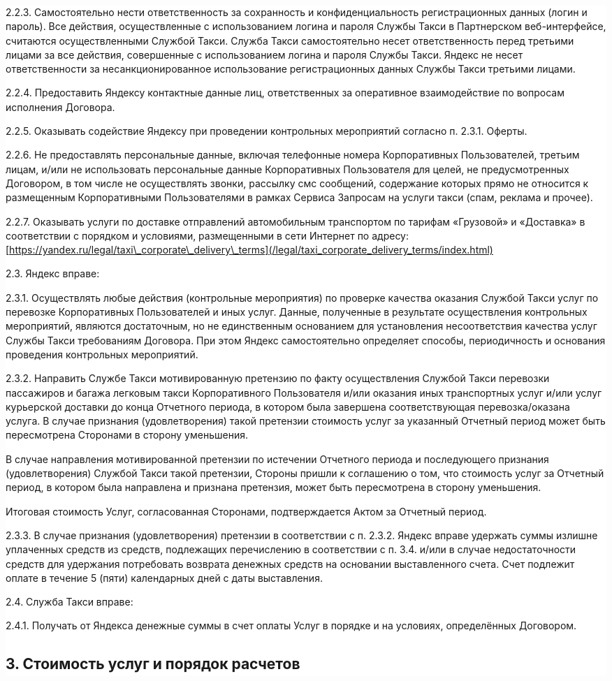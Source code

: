 2\.2\.3\. Самостоятельно нести ответственность за сохранность и конфиденциальность регистрационных данных (логин и пароль). Все действия, осуществленные с использованием логина и пароля Службы Такси в Партнерском веб\-интерфейсе, считаются осуществленными Службой Такси. Служба Такси самостоятельно несет ответственность перед третьими лицами за все действия, совершенные с использованием логина и пароля Службы Такси. Яндекс не несет ответственности за несанкционированное использование регистрационных данных Службы Такси третьими лицами.

 2\.2\.4\. Предоставить Яндексу контактные данные лиц, ответственных за оперативное взаимодействие по вопросам исполнения Договора.

 2\.2\.5\. Оказывать содействие Яндексу при проведении контрольных мероприятий согласно п. 2\.3\.1\. Оферты.

 2\.2\.6\. Не предоставлять персональные данные, включая телефонные номера Корпоративных Пользователей, третьим лицам, и/или не использовать персональные данные Корпоративных Пользователя для целей, не предусмотренных Договором, в том числе не осуществлять звонки, рассылку смс сообщений, содержание которых прямо не относится к размещенным Корпоративными Пользователями в рамках Сервиса Запросам на услуги такси (спам, реклама и прочее).

 2\.2\.7\. Оказывать услуги по доставке отправлений автомобильным транспортом по тарифам «Грузовой» и «Доставка» в соответствии с порядком и условиями, размещенными в сети Интернет по адресу: [https://yandex.ru/legal/taxi\_corporate\_delivery\_terms](/legal/taxi_corporate_delivery_terms/index.html)

 2\.3\. Яндекс вправе:

 2\.3\.1\. Осуществлять любые действия (контрольные мероприятия) по проверке качества оказания Службой Такси услуг по перевозке Корпоративных Пользователей и иных услуг. Данные, полученные в результате осуществления контрольных мероприятий, являются достаточным, но не единственным основанием для установления несоответствия качества услуг Службы Такси требованиям Договора. При этом Яндекс самостоятельно определяет способы, периодичность и основания проведения контрольных мероприятий.

 2\.3\.2\. Направить Службе Такси мотивированную претензию по факту осуществления Службой Такси перевозки пассажиров и багажа легковым такси Корпоративного Пользователя и/или оказания иных транспортных услуг и/или услуг курьерской доставки до конца Отчетного периода, в котором была завершена соответствующая перевозка/оказана услуга. В случае признания (удовлетворения) такой претензии стоимость услуг за указанный Отчетный период может быть пересмотрена Сторонами в сторону уменьшения.

 В случае направления мотивированной претензии по истечении Отчетного периода и последующего признания (удовлетворения) Службой Такси такой претензии, Стороны пришли к соглашению о том, что стоимость услуг за Отчетный период, в котором была направлена и признана претензия, может быть пересмотрена в сторону уменьшения.

 Итоговая стоимость Услуг, согласованная Сторонами, подтверждается Актом за Отчетный период.

 2\.3\.3\. В случае признания (удовлетворения) претензии в соответствии с п. 2\.3\.2\. Яндекс вправе удержать суммы излишне уплаченных средств из средств, подлежащих перечислению в соответствии с п. 3\.4\. и/или в случае недостаточности средств для удержания потребовать возврата денежных средств на основании выставленного счета. Счет подлежит оплате в течение 5 (пяти) календарных дней с даты выставления.

 2\.4\. Служба Такси вправе:

 2\.4\.1\. Получать от Яндекса денежные суммы в счет оплаты Услуг в порядке и на условиях, определённых Договором.

  3\. Стоимость услуг и порядок расчетов
--------------------------------------
